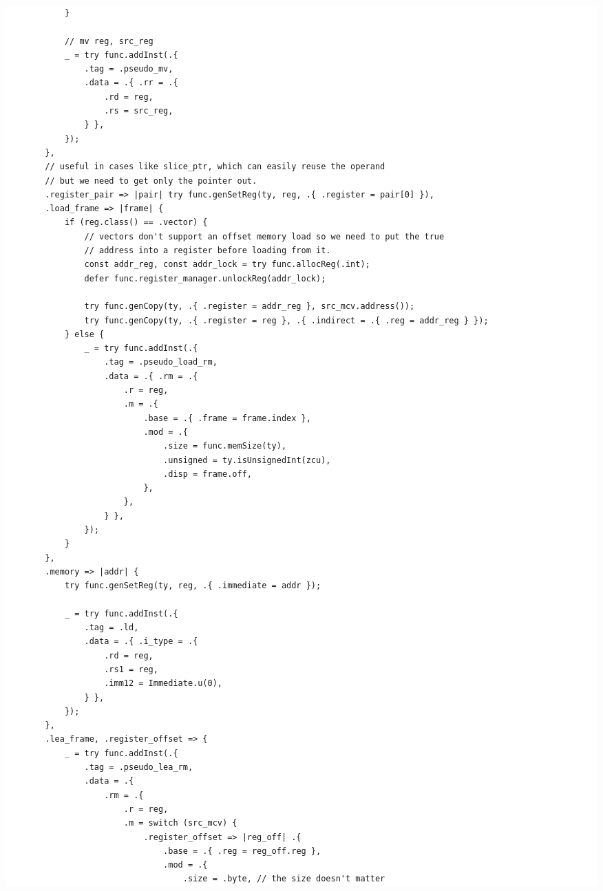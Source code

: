 ```zig
            }

            // mv reg, src_reg
            _ = try func.addInst(.{
                .tag = .pseudo_mv,
                .data = .{ .rr = .{
                    .rd = reg,
                    .rs = src_reg,
                } },
            });
        },
        // useful in cases like slice_ptr, which can easily reuse the operand
        // but we need to get only the pointer out.
        .register_pair => |pair| try func.genSetReg(ty, reg, .{ .register = pair[0] }),
        .load_frame => |frame| {
            if (reg.class() == .vector) {
                // vectors don't support an offset memory load so we need to put the true
                // address into a register before loading from it.
                const addr_reg, const addr_lock = try func.allocReg(.int);
                defer func.register_manager.unlockReg(addr_lock);

                try func.genCopy(ty, .{ .register = addr_reg }, src_mcv.address());
                try func.genCopy(ty, .{ .register = reg }, .{ .indirect = .{ .reg = addr_reg } });
            } else {
                _ = try func.addInst(.{
                    .tag = .pseudo_load_rm,
                    .data = .{ .rm = .{
                        .r = reg,
                        .m = .{
                            .base = .{ .frame = frame.index },
                            .mod = .{
                                .size = func.memSize(ty),
                                .unsigned = ty.isUnsignedInt(zcu),
                                .disp = frame.off,
                            },
                        },
                    } },
                });
            }
        },
        .memory => |addr| {
            try func.genSetReg(ty, reg, .{ .immediate = addr });

            _ = try func.addInst(.{
                .tag = .ld,
                .data = .{ .i_type = .{
                    .rd = reg,
                    .rs1 = reg,
                    .imm12 = Immediate.u(0),
                } },
            });
        },
        .lea_frame, .register_offset => {
            _ = try func.addInst(.{
                .tag = .pseudo_lea_rm,
                .data = .{
                    .rm = .{
                        .r = reg,
                        .m = switch (src_mcv) {
                            .register_offset => |reg_off| .{
                                .base = .{ .reg = reg_off.reg },
                                .mod = .{
                                    .size = .byte, // the size doesn't matter
```